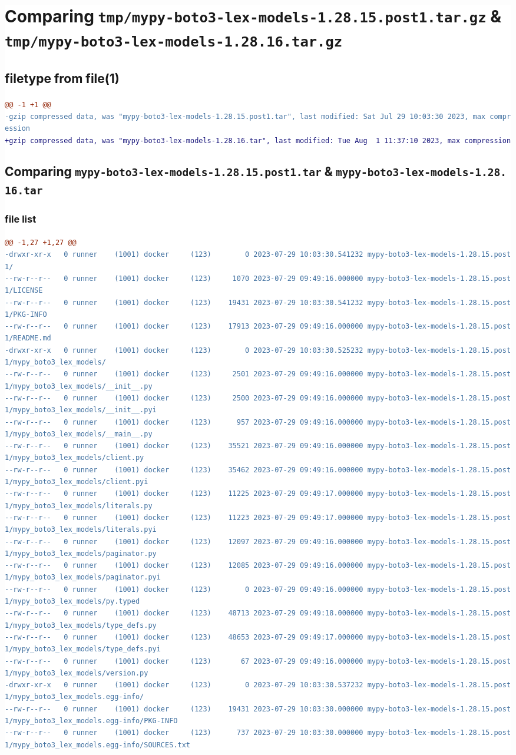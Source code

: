 # Comparing `tmp/mypy-boto3-lex-models-1.28.15.post1.tar.gz` & `tmp/mypy-boto3-lex-models-1.28.16.tar.gz`

## filetype from file(1)

```diff
@@ -1 +1 @@
-gzip compressed data, was "mypy-boto3-lex-models-1.28.15.post1.tar", last modified: Sat Jul 29 10:03:30 2023, max compression
+gzip compressed data, was "mypy-boto3-lex-models-1.28.16.tar", last modified: Tue Aug  1 11:37:10 2023, max compression
```

## Comparing `mypy-boto3-lex-models-1.28.15.post1.tar` & `mypy-boto3-lex-models-1.28.16.tar`

### file list

```diff
@@ -1,27 +1,27 @@
-drwxr-xr-x   0 runner    (1001) docker     (123)        0 2023-07-29 10:03:30.541232 mypy-boto3-lex-models-1.28.15.post1/
--rw-r--r--   0 runner    (1001) docker     (123)     1070 2023-07-29 09:49:16.000000 mypy-boto3-lex-models-1.28.15.post1/LICENSE
--rw-r--r--   0 runner    (1001) docker     (123)    19431 2023-07-29 10:03:30.541232 mypy-boto3-lex-models-1.28.15.post1/PKG-INFO
--rw-r--r--   0 runner    (1001) docker     (123)    17913 2023-07-29 09:49:16.000000 mypy-boto3-lex-models-1.28.15.post1/README.md
-drwxr-xr-x   0 runner    (1001) docker     (123)        0 2023-07-29 10:03:30.525232 mypy-boto3-lex-models-1.28.15.post1/mypy_boto3_lex_models/
--rw-r--r--   0 runner    (1001) docker     (123)     2501 2023-07-29 09:49:16.000000 mypy-boto3-lex-models-1.28.15.post1/mypy_boto3_lex_models/__init__.py
--rw-r--r--   0 runner    (1001) docker     (123)     2500 2023-07-29 09:49:16.000000 mypy-boto3-lex-models-1.28.15.post1/mypy_boto3_lex_models/__init__.pyi
--rw-r--r--   0 runner    (1001) docker     (123)      957 2023-07-29 09:49:16.000000 mypy-boto3-lex-models-1.28.15.post1/mypy_boto3_lex_models/__main__.py
--rw-r--r--   0 runner    (1001) docker     (123)    35521 2023-07-29 09:49:16.000000 mypy-boto3-lex-models-1.28.15.post1/mypy_boto3_lex_models/client.py
--rw-r--r--   0 runner    (1001) docker     (123)    35462 2023-07-29 09:49:16.000000 mypy-boto3-lex-models-1.28.15.post1/mypy_boto3_lex_models/client.pyi
--rw-r--r--   0 runner    (1001) docker     (123)    11225 2023-07-29 09:49:17.000000 mypy-boto3-lex-models-1.28.15.post1/mypy_boto3_lex_models/literals.py
--rw-r--r--   0 runner    (1001) docker     (123)    11223 2023-07-29 09:49:17.000000 mypy-boto3-lex-models-1.28.15.post1/mypy_boto3_lex_models/literals.pyi
--rw-r--r--   0 runner    (1001) docker     (123)    12097 2023-07-29 09:49:16.000000 mypy-boto3-lex-models-1.28.15.post1/mypy_boto3_lex_models/paginator.py
--rw-r--r--   0 runner    (1001) docker     (123)    12085 2023-07-29 09:49:16.000000 mypy-boto3-lex-models-1.28.15.post1/mypy_boto3_lex_models/paginator.pyi
--rw-r--r--   0 runner    (1001) docker     (123)        0 2023-07-29 09:49:16.000000 mypy-boto3-lex-models-1.28.15.post1/mypy_boto3_lex_models/py.typed
--rw-r--r--   0 runner    (1001) docker     (123)    48713 2023-07-29 09:49:18.000000 mypy-boto3-lex-models-1.28.15.post1/mypy_boto3_lex_models/type_defs.py
--rw-r--r--   0 runner    (1001) docker     (123)    48653 2023-07-29 09:49:17.000000 mypy-boto3-lex-models-1.28.15.post1/mypy_boto3_lex_models/type_defs.pyi
--rw-r--r--   0 runner    (1001) docker     (123)       67 2023-07-29 09:49:16.000000 mypy-boto3-lex-models-1.28.15.post1/mypy_boto3_lex_models/version.py
-drwxr-xr-x   0 runner    (1001) docker     (123)        0 2023-07-29 10:03:30.537232 mypy-boto3-lex-models-1.28.15.post1/mypy_boto3_lex_models.egg-info/
--rw-r--r--   0 runner    (1001) docker     (123)    19431 2023-07-29 10:03:30.000000 mypy-boto3-lex-models-1.28.15.post1/mypy_boto3_lex_models.egg-info/PKG-INFO
--rw-r--r--   0 runner    (1001) docker     (123)      737 2023-07-29 10:03:30.000000 mypy-boto3-lex-models-1.28.15.post1/mypy_boto3_lex_models.egg-info/SOURCES.txt
```